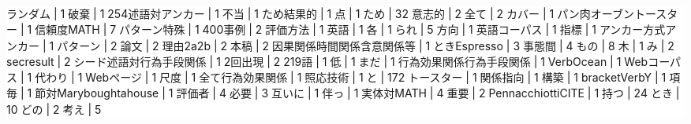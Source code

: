 ランダム | 1
破棄 | 1
254述語対アンカー | 1
不当 | 1
ため結果的 | 1
点 | 1
ため | 32
意志的 | 2
全て | 2
カバー | 1
パン肉オーブントースター | 1
信頼度MATH | 7
パターン特殊 | 1
400事例 | 2
評価方法 | 1
英語 | 1
各 | 1
られ | 5
方向 | 1
英語コーパス | 1
指標 | 1
アンカー方式アンカー | 1
パターン | 2
論文 | 2
理由2a2b | 2
本稿 | 2
因果関係時間関係含意関係等 | 1
ときEspresso | 3
事態間 | 4
もの | 8
木 | 1
み | 2
secresult | 2
シード述語対行為手段関係 | 1
2回出現 | 2
219語 | 1
低 | 1
まだ | 1
行為効果関係行為手段関係 | 1
VerbOcean | 1
Webコーパス | 1
代わり | 1
Webページ | 1
尺度 | 1
全て行為効果関係 | 1
照応技術 | 1
と | 172
トースター | 1
関係指向 | 1
構築 | 1
bracketVerbY | 1
項毎 | 1
節対Maryboughtahouse | 1
評価者 | 4
必要 | 3
互いに | 1
伴っ | 1
実体対MATH | 4
重要 | 2
PennacchiottiCITE | 1
持つ | 24
とき | 10
どの | 2
考え | 5
